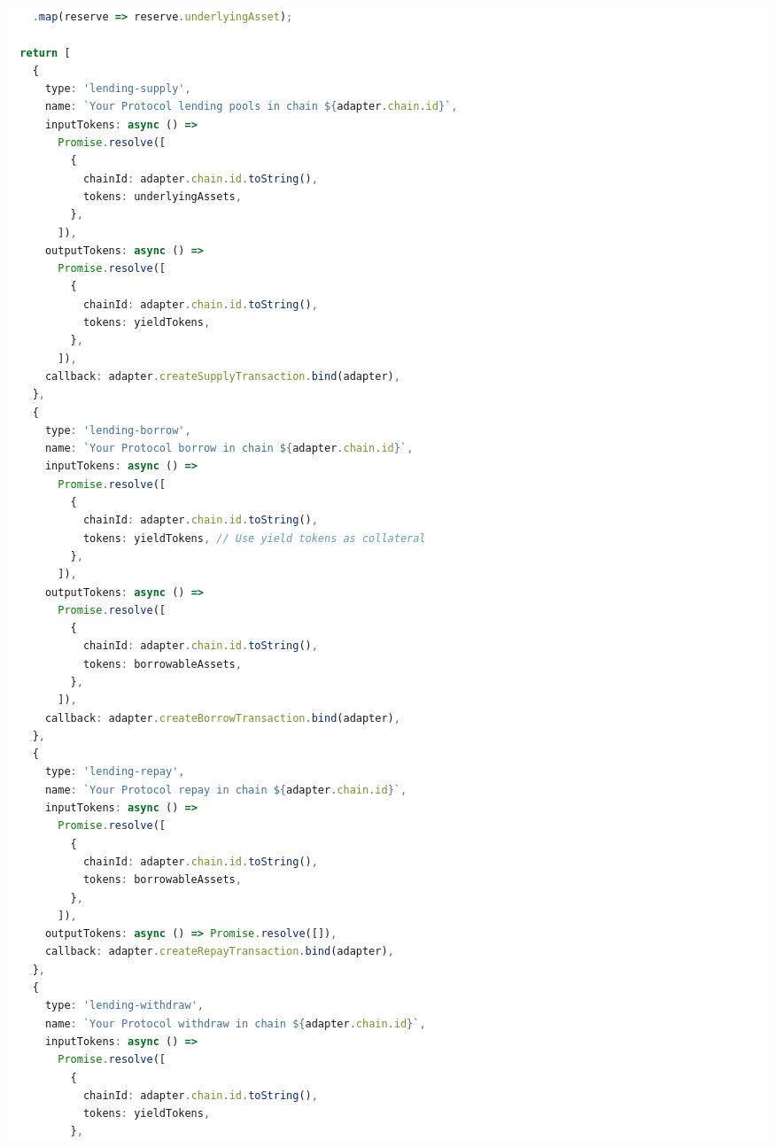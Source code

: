 ```typescript
    .map(reserve => reserve.underlyingAsset);

  return [
    {
      type: 'lending-supply',
      name: `Your Protocol lending pools in chain ${adapter.chain.id}`,
      inputTokens: async () =>
        Promise.resolve([
          {
            chainId: adapter.chain.id.toString(),
            tokens: underlyingAssets,
          },
        ]),
      outputTokens: async () =>
        Promise.resolve([
          {
            chainId: adapter.chain.id.toString(),
            tokens: yieldTokens,
          },
        ]),
      callback: adapter.createSupplyTransaction.bind(adapter),
    },
    {
      type: 'lending-borrow',
      name: `Your Protocol borrow in chain ${adapter.chain.id}`,
      inputTokens: async () =>
        Promise.resolve([
          {
            chainId: adapter.chain.id.toString(),
            tokens: yieldTokens, // Use yield tokens as collateral
          },
        ]),
      outputTokens: async () =>
        Promise.resolve([
          {
            chainId: adapter.chain.id.toString(),
            tokens: borrowableAssets,
          },
        ]),
      callback: adapter.createBorrowTransaction.bind(adapter),
    },
    {
      type: 'lending-repay',
      name: `Your Protocol repay in chain ${adapter.chain.id}`,
      inputTokens: async () =>
        Promise.resolve([
          {
            chainId: adapter.chain.id.toString(),
            tokens: borrowableAssets,
          },
        ]),
      outputTokens: async () => Promise.resolve([]),
      callback: adapter.createRepayTransaction.bind(adapter),
    },
    {
      type: 'lending-withdraw',
      name: `Your Protocol withdraw in chain ${adapter.chain.id}`,
      inputTokens: async () =>
        Promise.resolve([
          {
            chainId: adapter.chain.id.toString(),
            tokens: yieldTokens,
          },
```